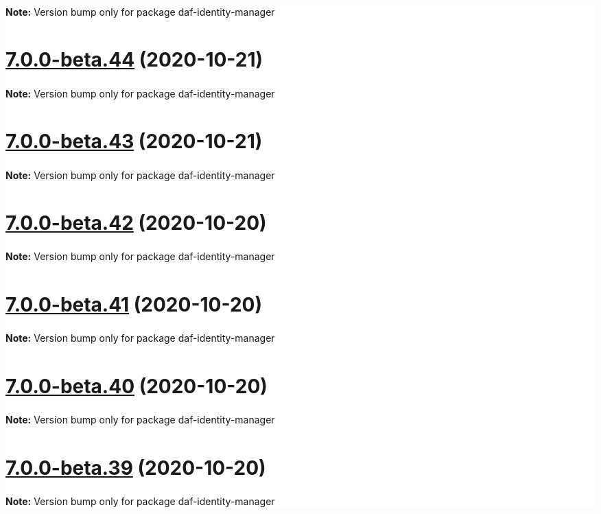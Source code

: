 **Note:** Version bump only for package daf-identity-manager





# [7.0.0-beta.44](https://github.com/uport-project/daf/compare/v7.0.0-beta.43...v7.0.0-beta.44) (2020-10-21)

**Note:** Version bump only for package daf-identity-manager





# [7.0.0-beta.43](https://github.com/uport-project/daf/compare/v7.0.0-beta.42...v7.0.0-beta.43) (2020-10-21)

**Note:** Version bump only for package daf-identity-manager





# [7.0.0-beta.42](https://github.com/uport-project/daf/compare/v7.0.0-beta.41...v7.0.0-beta.42) (2020-10-20)

**Note:** Version bump only for package daf-identity-manager





# [7.0.0-beta.41](https://github.com/uport-project/daf/compare/v7.0.0-beta.40...v7.0.0-beta.41) (2020-10-20)

**Note:** Version bump only for package daf-identity-manager





# [7.0.0-beta.40](https://github.com/uport-project/daf/compare/v7.0.0-beta.39...v7.0.0-beta.40) (2020-10-20)

**Note:** Version bump only for package daf-identity-manager





# [7.0.0-beta.39](https://github.com/uport-project/daf/compare/v7.0.0-beta.38...v7.0.0-beta.39) (2020-10-20)

**Note:** Version bump only for package daf-identity-manager



